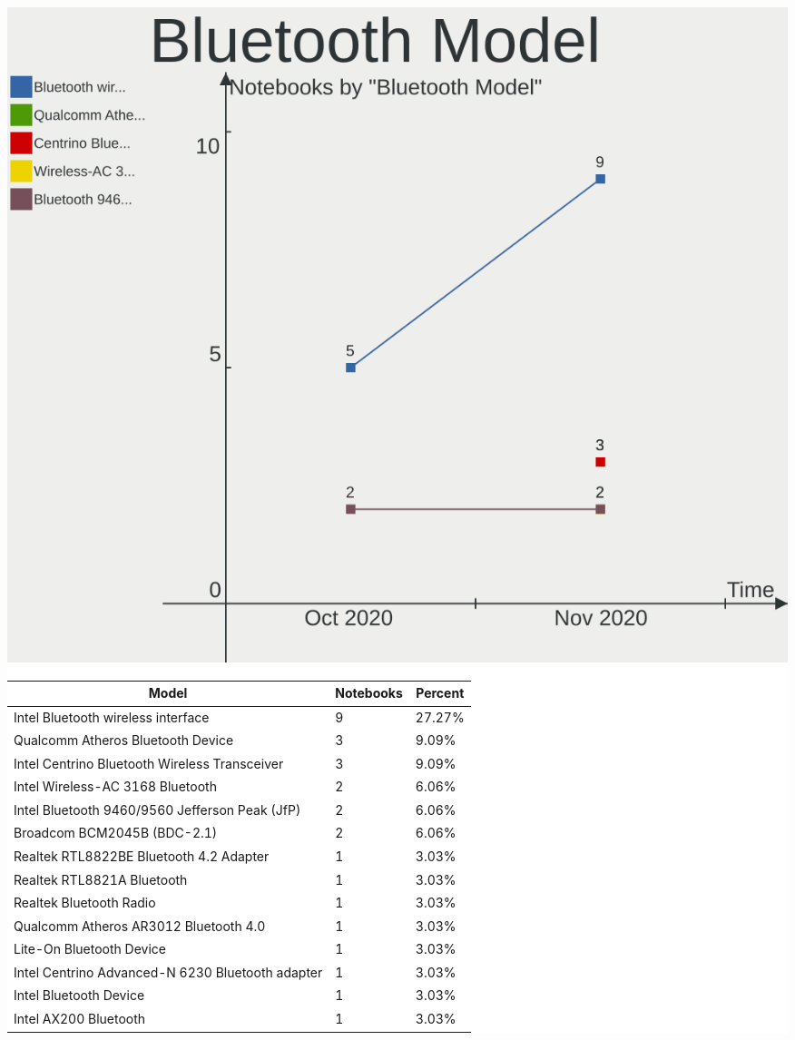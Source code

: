 ![Bluetooth Model](./images/line_chart/bt_model.svg)

| Model                                            | Notebooks | Percent |
|--------------------------------------------------|-----------|---------|
| Intel Bluetooth wireless interface               | 9         | 27.27%  |
| Qualcomm Atheros  Bluetooth Device               | 3         | 9.09%   |
| Intel Centrino Bluetooth Wireless Transceiver    | 3         | 9.09%   |
| Intel Wireless-AC 3168 Bluetooth                 | 2         | 6.06%   |
| Intel Bluetooth 9460/9560 Jefferson Peak (JfP)   | 2         | 6.06%   |
| Broadcom BCM2045B (BDC-2.1)                      | 2         | 6.06%   |
| Realtek RTL8822BE Bluetooth 4.2 Adapter          | 1         | 3.03%   |
| Realtek RTL8821A Bluetooth                       | 1         | 3.03%   |
| Realtek Bluetooth Radio                          | 1         | 3.03%   |
| Qualcomm Atheros AR3012 Bluetooth 4.0            | 1         | 3.03%   |
| Lite-On Bluetooth Device                         | 1         | 3.03%   |
| Intel Centrino Advanced-N 6230 Bluetooth adapter | 1         | 3.03%   |
| Intel Bluetooth Device                           | 1         | 3.03%   |
| Intel AX200 Bluetooth                            | 1         | 3.03%   |